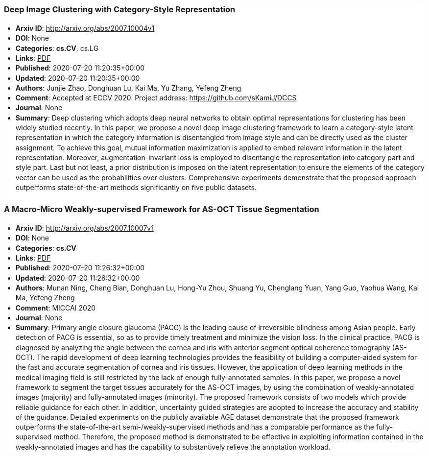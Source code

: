 

### Deep Image Clustering with Category-Style Representation
- **Arxiv ID**: http://arxiv.org/abs/2007.10004v1
- **DOI**: None
- **Categories**: **cs.CV**, cs.LG
- **Links**: [PDF](http://arxiv.org/pdf/2007.10004v1)
- **Published**: 2020-07-20 11:20:35+00:00
- **Updated**: 2020-07-20 11:20:35+00:00
- **Authors**: Junjie Zhao, Donghuan Lu, Kai Ma, Yu Zhang, Yefeng Zheng
- **Comment**: Accepted at ECCV 2020. Project address:
  https://github.com/sKamiJ/DCCS
- **Journal**: None
- **Summary**: Deep clustering which adopts deep neural networks to obtain optimal representations for clustering has been widely studied recently. In this paper, we propose a novel deep image clustering framework to learn a category-style latent representation in which the category information is disentangled from image style and can be directly used as the cluster assignment. To achieve this goal, mutual information maximization is applied to embed relevant information in the latent representation. Moreover, augmentation-invariant loss is employed to disentangle the representation into category part and style part. Last but not least, a prior distribution is imposed on the latent representation to ensure the elements of the category vector can be used as the probabilities over clusters. Comprehensive experiments demonstrate that the proposed approach outperforms state-of-the-art methods significantly on five public datasets.



### A Macro-Micro Weakly-supervised Framework for AS-OCT Tissue Segmentation
- **Arxiv ID**: http://arxiv.org/abs/2007.10007v1
- **DOI**: None
- **Categories**: **cs.CV**
- **Links**: [PDF](http://arxiv.org/pdf/2007.10007v1)
- **Published**: 2020-07-20 11:26:32+00:00
- **Updated**: 2020-07-20 11:26:32+00:00
- **Authors**: Munan Ning, Cheng Bian, Donghuan Lu, Hong-Yu Zhou, Shuang Yu, Chenglang Yuan, Yang Guo, Yaohua Wang, Kai Ma, Yefeng Zheng
- **Comment**: MICCAI 2020
- **Journal**: None
- **Summary**: Primary angle closure glaucoma (PACG) is the leading cause of irreversible blindness among Asian people. Early detection of PACG is essential, so as to provide timely treatment and minimize the vision loss. In the clinical practice, PACG is diagnosed by analyzing the angle between the cornea and iris with anterior segment optical coherence tomography (AS-OCT). The rapid development of deep learning technologies provides the feasibility of building a computer-aided system for the fast and accurate segmentation of cornea and iris tissues. However, the application of deep learning methods in the medical imaging field is still restricted by the lack of enough fully-annotated samples. In this paper, we propose a novel framework to segment the target tissues accurately for the AS-OCT images, by using the combination of weakly-annotated images (majority) and fully-annotated images (minority). The proposed framework consists of two models which provide reliable guidance for each other. In addition, uncertainty guided strategies are adopted to increase the accuracy and stability of the guidance. Detailed experiments on the publicly available AGE dataset demonstrate that the proposed framework outperforms the state-of-the-art semi-/weakly-supervised methods and has a comparable performance as the fully-supervised method. Therefore, the proposed method is demonstrated to be effective in exploiting information contained in the weakly-annotated images and has the capability to substantively relieve the annotation workload.
